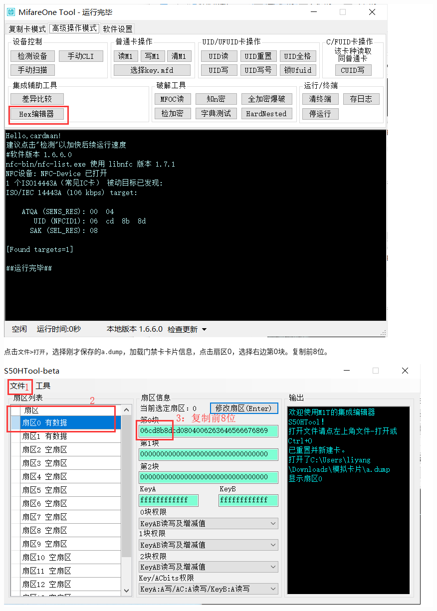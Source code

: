 ![image-20200726102420638](./image-20200726102420638.png)

点击`文件>打开`，选择刚才保存的`a.dump`，加载门禁卡卡片信息，点击扇区0，选择右边第0块。复制前8位。

![image-20200726095237370](./image-20200726095237370.png)
